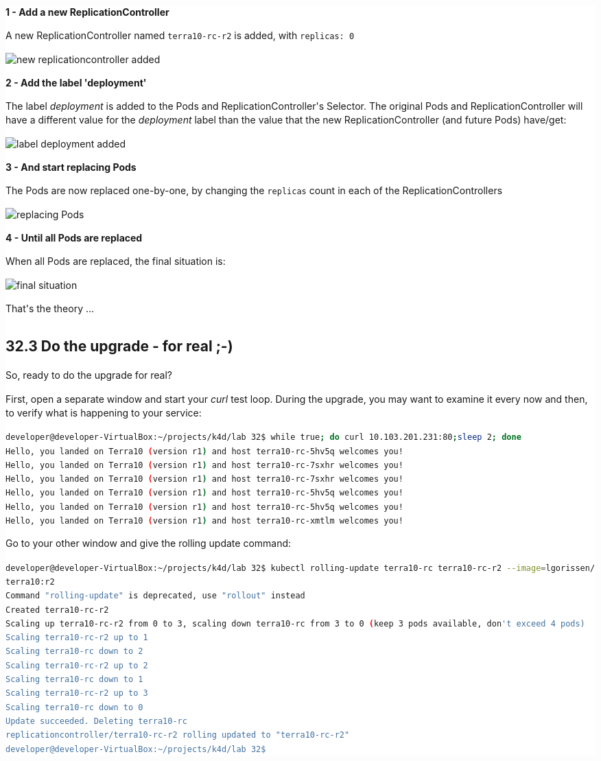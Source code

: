 
**1 - Add a new ReplicationController**

A new ReplicationController named `terra10-rc-r2` is added, with `replicas: 0`

![new replicationcontroller added](img/lab32-add-replicationcontroller.png)


**2 - Add the label 'deployment'**

The label *deployment* is added to the Pods and ReplicationController's Selector. The original Pods and ReplicationController will have a different value for the *deployment* label than the value that the new ReplicationController (and future Pods) have/get:
 
![label deployment added](img/lab32-add-label-deployment.png)


**3 - And start replacing Pods**

The Pods are now replaced one-by-one, by changing the `replicas` count in each of the ReplicationControllers

![replacing Pods](img/lab32-replacing-pods.png)

**4 - Until all Pods are replaced**

When all Pods are replaced, the final situation is:

![final situation](img/lab32-final.png)

That's the theory ...


## 32.3 Do the upgrade - for real ;-)

So, ready to do the upgrade for real?

First, open a separate window and start your *curl* test loop. During the upgrade, you may want to examine it every now and then, to verify what is happening to your service:

```bash
developer@developer-VirtualBox:~/projects/k4d/lab 32$ while true; do curl 10.103.201.231:80;sleep 2; done
Hello, you landed on Terra10 (version r1) and host terra10-rc-5hv5q welcomes you!
Hello, you landed on Terra10 (version r1) and host terra10-rc-7sxhr welcomes you!
Hello, you landed on Terra10 (version r1) and host terra10-rc-7sxhr welcomes you!
Hello, you landed on Terra10 (version r1) and host terra10-rc-5hv5q welcomes you!
Hello, you landed on Terra10 (version r1) and host terra10-rc-5hv5q welcomes you!
Hello, you landed on Terra10 (version r1) and host terra10-rc-xmtlm welcomes you!

```

Go to your other window and give the rolling update command:

```bash
developer@developer-VirtualBox:~/projects/k4d/lab 32$ kubectl rolling-update terra10-rc terra10-rc-r2 --image=lgorissen/terra10:r2
Command "rolling-update" is deprecated, use "rollout" instead
Created terra10-rc-r2
Scaling up terra10-rc-r2 from 0 to 3, scaling down terra10-rc from 3 to 0 (keep 3 pods available, don't exceed 4 pods)
Scaling terra10-rc-r2 up to 1
Scaling terra10-rc down to 2
Scaling terra10-rc-r2 up to 2
Scaling terra10-rc down to 1
Scaling terra10-rc-r2 up to 3
Scaling terra10-rc down to 0
Update succeeded. Deleting terra10-rc
replicationcontroller/terra10-rc-r2 rolling updated to "terra10-rc-r2"
developer@developer-VirtualBox:~/projects/k4d/lab 32$
```